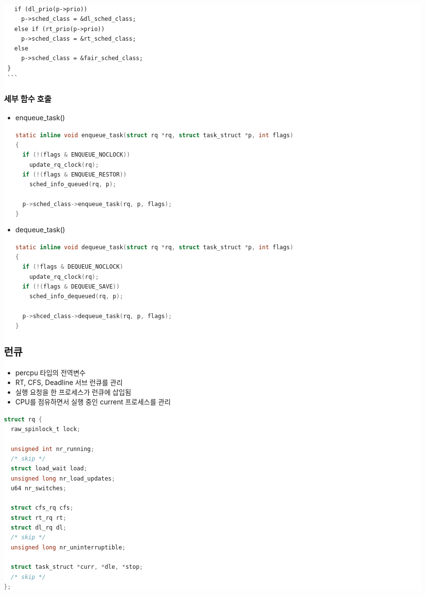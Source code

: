        if (dl_prio(p->prio))
         p->sched_class = &dl_sched_class;
       else if (rt_prio(p->prio))
         p->sched_class = &rt_sched_class;
       else
         p->sched_class = &fair_sched_class;
     }
     ```

### 세부 함수 호출
 * enqueue_task()
   ```c
   static inline void enqueue_task(struct rq *rq, struct task_struct *p, int flags)
   {
     if (!(flags & ENQUEUE_NOCLOCK))
       update_rq_clock(rq);
     if (!(flags & ENQUEUE_RESTOR))
       sched_info_queued(rq, p);

     p->sched_class->enqueue_task(rq, p, flags);
   }
   ```
* dequeue_task()
   ```c
   static inline void dequeue_task(struct rq *rq, struct task_struct *p, int flags)
   {
     if (!flags & DEQUEUE_NOCLOCK)
       update_rq_clock(rq);
     if (!(flags & DEQUEUE_SAVE))
       sched_info_dequeued(rq, p);

     p->shced_class->dequeue_task(rq, p, flags);
   }
   ```

## 런큐
 * percpu 타입의 전역변수
 * RT, CFS, Deadline 서브 런큐를 관리
 * 실행 요청을 한 프로세스가 런큐에 삽입됨
 * CPU를 점유하면서 실행 중인 current 프로세스를 관리

 ```c
 struct rq {
   raw_spinlock_t lock;

   unsigned int nr_running;
   /* skip */
   struct load_wait load;
   unsigned long nr_load_updates;
   u64 nr_switches;

   struct cfs_rq cfs;
   struct rt_rq rt;
   struct dl_rq dl;
   /* skip */
   unsigned long nr_uninterruptible;

   struct task_struct *curr, *dle, *stop;
   /* skip */
 };
 ```
